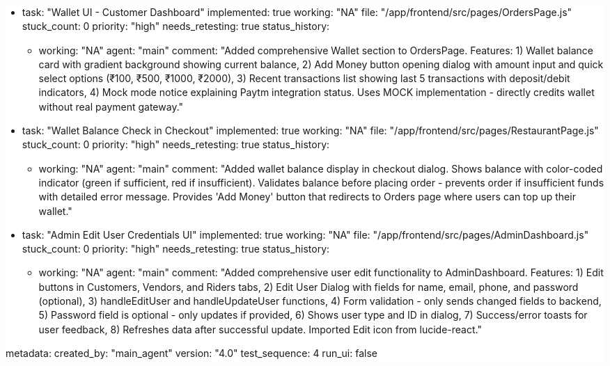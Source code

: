   - task: "Wallet UI - Customer Dashboard"
    implemented: true
    working: "NA"
    file: "/app/frontend/src/pages/OrdersPage.js"
    stuck_count: 0
    priority: "high"
    needs_retesting: true
    status_history:
      - working: "NA"
        agent: "main"
        comment: "Added comprehensive Wallet section to OrdersPage. Features: 1) Wallet balance card with gradient background showing current balance, 2) Add Money button opening dialog with amount input and quick select options (₹100, ₹500, ₹1000, ₹2000), 3) Recent transactions list showing last 5 transactions with deposit/debit indicators, 4) Mock mode notice explaining Paytm integration status. Uses MOCK implementation - directly credits wallet without real payment gateway."

  - task: "Wallet Balance Check in Checkout"
    implemented: true
    working: "NA"
    file: "/app/frontend/src/pages/RestaurantPage.js"
    stuck_count: 0
    priority: "high"
    needs_retesting: true
    status_history:
      - working: "NA"
        agent: "main"
        comment: "Added wallet balance display in checkout dialog. Shows balance with color-coded indicator (green if sufficient, red if insufficient). Validates balance before placing order - prevents order if insufficient funds with detailed error message. Provides 'Add Money' button that redirects to Orders page where users can top up their wallet."

  - task: "Admin Edit User Credentials UI"
    implemented: true
    working: "NA"
    file: "/app/frontend/src/pages/AdminDashboard.js"
    stuck_count: 0
    priority: "high"
    needs_retesting: true
    status_history:
      - working: "NA"
        agent: "main"
        comment: "Added comprehensive user edit functionality to AdminDashboard. Features: 1) Edit buttons in Customers, Vendors, and Riders tabs, 2) Edit User Dialog with fields for name, email, phone, and password (optional), 3) handleEditUser and handleUpdateUser functions, 4) Form validation - only sends changed fields to backend, 5) Password field is optional - only updates if provided, 6) Shows user type and ID in dialog, 7) Success/error toasts for user feedback, 8) Refreshes data after successful update. Imported Edit icon from lucide-react."

metadata:
  created_by: "main_agent"
  version: "4.0"
  test_sequence: 4
  run_ui: false
